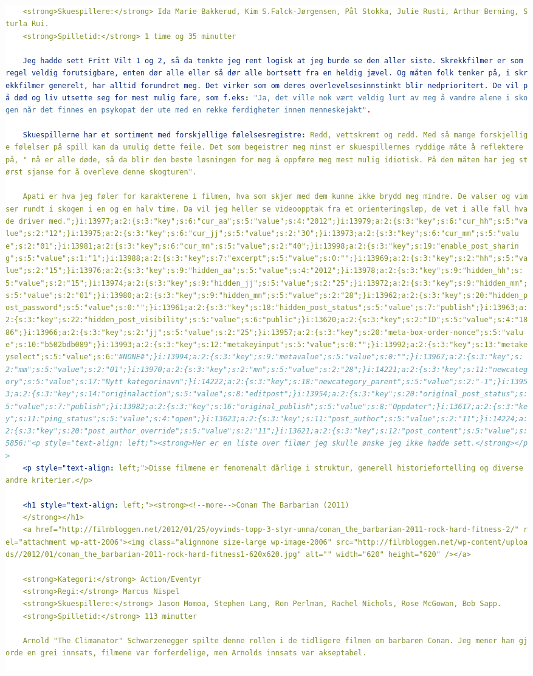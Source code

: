 ```yaml
    <strong>Skuespillere:</strong> Ida Marie Bakkerud, Kim S.Falck-Jørgensen, Pål Stokka, Julie Rusti, Arthur Berning, Sturla Rui.
    <strong>Spilletid:</strong> 1 time og 35 minutter
    
    Jeg hadde sett Fritt Vilt 1 og 2, så da tenkte jeg rent logisk at jeg burde se den aller siste. Skrekkfilmer er som regel veldig forutsigbare, enten dør alle eller så dør alle bortsett fra en heldig jævel. Og måten folk tenker på, i skrekkfilmer generelt, har alltid forundret meg. Det virker som om deres overlevelsesinnstinkt blir nedprioritert. De vil på død og liv utsette seg for mest mulig fare, som f.eks: "Ja, det ville nok vært veldig lurt av meg å vandre alene i skogen når det finnes en psykopat der ute med en rekke ferdigheter innen menneskejakt".
    
    Skuespillerne har et sortiment med forskjellige følelsesregistre: Redd, vettskremt og redd. Med så mange forskjellige følelser på spill kan da umulig dette feile. Det som begeistrer meg minst er skuespillernes ryddige måte å reflektere på, " nå er alle døde, så da blir den beste løsningen for meg å oppføre meg mest mulig idiotisk. På den måten har jeg størst sjanse for å overleve denne skogturen".
    
    Apati er hva jeg føler for karakterene i filmen, hva som skjer med dem kunne ikke brydd meg mindre. De valser og vimser rundt i skogen i en og en halv time. Da vil jeg heller se videoopptak fra et orienteringsløp, de vet i alle fall hva de driver med.";}i:13977;a:2:{s:3:"key";s:6:"cur_aa";s:5:"value";s:4:"2012";}i:13979;a:2:{s:3:"key";s:6:"cur_hh";s:5:"value";s:2:"12";}i:13975;a:2:{s:3:"key";s:6:"cur_jj";s:5:"value";s:2:"30";}i:13973;a:2:{s:3:"key";s:6:"cur_mm";s:5:"value";s:2:"01";}i:13981;a:2:{s:3:"key";s:6:"cur_mn";s:5:"value";s:2:"40";}i:13998;a:2:{s:3:"key";s:19:"enable_post_sharing";s:5:"value";s:1:"1";}i:13988;a:2:{s:3:"key";s:7:"excerpt";s:5:"value";s:0:"";}i:13969;a:2:{s:3:"key";s:2:"hh";s:5:"value";s:2:"15";}i:13976;a:2:{s:3:"key";s:9:"hidden_aa";s:5:"value";s:4:"2012";}i:13978;a:2:{s:3:"key";s:9:"hidden_hh";s:5:"value";s:2:"15";}i:13974;a:2:{s:3:"key";s:9:"hidden_jj";s:5:"value";s:2:"25";}i:13972;a:2:{s:3:"key";s:9:"hidden_mm";s:5:"value";s:2:"01";}i:13980;a:2:{s:3:"key";s:9:"hidden_mn";s:5:"value";s:2:"28";}i:13962;a:2:{s:3:"key";s:20:"hidden_post_password";s:5:"value";s:0:"";}i:13961;a:2:{s:3:"key";s:18:"hidden_post_status";s:5:"value";s:7:"publish";}i:13963;a:2:{s:3:"key";s:22:"hidden_post_visibility";s:5:"value";s:6:"public";}i:13620;a:2:{s:3:"key";s:2:"ID";s:5:"value";s:4:"1886";}i:13966;a:2:{s:3:"key";s:2:"jj";s:5:"value";s:2:"25";}i:13957;a:2:{s:3:"key";s:20:"meta-box-order-nonce";s:5:"value";s:10:"b502bdb089";}i:13993;a:2:{s:3:"key";s:12:"metakeyinput";s:5:"value";s:0:"";}i:13992;a:2:{s:3:"key";s:13:"metakeyselect";s:5:"value";s:6:"#NONE#";}i:13994;a:2:{s:3:"key";s:9:"metavalue";s:5:"value";s:0:"";}i:13967;a:2:{s:3:"key";s:2:"mm";s:5:"value";s:2:"01";}i:13970;a:2:{s:3:"key";s:2:"mn";s:5:"value";s:2:"28";}i:14221;a:2:{s:3:"key";s:11:"newcategory";s:5:"value";s:17:"Nytt kategorinavn";}i:14222;a:2:{s:3:"key";s:18:"newcategory_parent";s:5:"value";s:2:"-1";}i:13953;a:2:{s:3:"key";s:14:"originalaction";s:5:"value";s:8:"editpost";}i:13954;a:2:{s:3:"key";s:20:"original_post_status";s:5:"value";s:7:"publish";}i:13982;a:2:{s:3:"key";s:16:"original_publish";s:5:"value";s:8:"Oppdater";}i:13617;a:2:{s:3:"key";s:11:"ping_status";s:5:"value";s:4:"open";}i:13623;a:2:{s:3:"key";s:11:"post_author";s:5:"value";s:2:"11";}i:14224;a:2:{s:3:"key";s:20:"post_author_override";s:5:"value";s:2:"11";}i:13621;a:2:{s:3:"key";s:12:"post_content";s:5:"value";s:5856:"<p style="text-align: left;"><strong>Her er en liste over filmer jeg skulle ønske jeg ikke hadde sett.</strong></p>
    <p style="text-align: left;">Disse filmene er fenomenalt dårlige i struktur, generell historiefortelling og diverse andre kriterier.</p>
    
    <h1 style="text-align: left;"><strong><!--more-->Conan The Barbarian (2011)
    </strong></h1>
    <a href="http://filmbloggen.net/2012/01/25/oyvinds-topp-3-styr-unna/conan_the_barbarian-2011-rock-hard-fitness-2/" rel="attachment wp-att-2006"><img class="alignnone size-large wp-image-2006" src="http://filmbloggen.net/wp-content/uploads//2012/01/conan_the_barbarian-2011-rock-hard-fitness1-620x620.jpg" alt="" width="620" height="620" /></a>
    
    <strong>Kategori:</strong> Action/Eventyr
    <strong>Regi:</strong> Marcus Nispel
    <strong>Skuespillere:</strong> Jason Momoa, Stephen Lang, Ron Perlman, Rachel Nichols, Rose McGowan, Bob Sapp.
    <strong>Spilletid:</strong> 113 minutter
    
    Arnold "The Climanator" Schwarzenegger spilte denne rollen i de tidligere filmen om barbaren Conan. Jeg mener han gjorde en grei innsats, filmene var forferdelige, men Arnolds innsats var akseptabel.
    
```